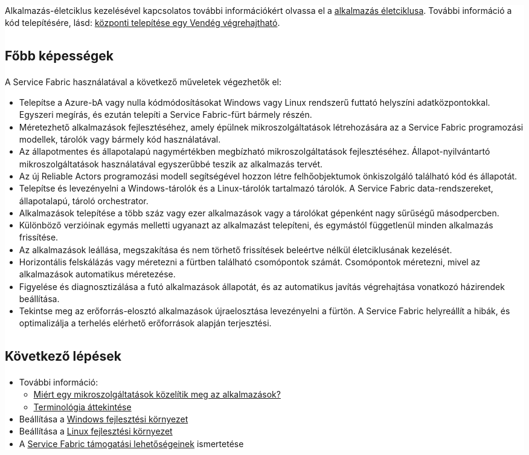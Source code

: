 Alkalmazás-életciklus kezelésével kapcsolatos további információkért olvassa el a [alkalmazás életciklusa](service-fabric-application-lifecycle.md). További információ a kód telepítésére, lásd: [központi telepítése egy Vendég végrehajtható](service-fabric-deploy-existing-app.md).

## <a name="key-capabilities"></a>Főbb képességek
A Service Fabric használatával a következő műveletek végezhetők el:

* Telepítse a Azure-bA vagy nulla kódmódosításokat Windows vagy Linux rendszerű futtató helyszíni adatközpontokkal. Egyszeri megírás, és ezután telepíti a Service Fabric-fürt bármely részén.
* Méretezhető alkalmazások fejlesztéséhez, amely épülnek mikroszolgáltatások létrehozására az a Service Fabric programozási modellek, tárolók vagy bármely kód használatával.
* Az állapotmentes és állapotalapú nagymértékben megbízható mikroszolgáltatások fejlesztéséhez. Állapot-nyilvántartó mikroszolgáltatások használatával egyszerűbbé teszik az alkalmazás tervét. 
* Az új Reliable Actors programozási modell segítségével hozzon létre felhőobjektumok önkiszolgáló található kód és állapotát.
* Telepítse és levezényelni a Windows-tárolók és a Linux-tárolók tartalmazó tárolók. A Service Fabric data-rendszereket, állapotalapú, tároló orchestrator.
* Alkalmazások telepítése a több száz vagy ezer alkalmazások vagy a tárolókat gépenként nagy sűrűségű másodpercben.
* Különböző verzióinak egymás melletti ugyanazt az alkalmazást telepíteni, és egymástól függetlenül minden alkalmazás frissítése.
* Az alkalmazások leállása, megszakítása és nem törhető frissítések beleértve nélkül életciklusának kezelését.
* Horizontális felskálázás vagy méretezni a fürtben található csomópontok számát. Csomópontok méretezni, mivel az alkalmazások automatikus méretezése.
* Figyelése és diagnosztizálása a futó alkalmazások állapotát, és az automatikus javítás végrehajtása vonatkozó házirendek beállítása.
* Tekintse meg az erőforrás-elosztó alkalmazások újraelosztása levezényelni a fürtön. A Service Fabric helyreállít a hibák, és optimalizálja a terhelés elérhető erőforrások alapján terjesztési.


## <a name="next-steps"></a>Következő lépések
* További információ:
  * [Miért egy mikroszolgáltatások közelítik meg az alkalmazások?](service-fabric-overview-microservices.md)
  * [Terminológia áttekintése](service-fabric-technical-overview.md)
* Beállítása a [Windows fejlesztési környezet](service-fabric-get-started.md)  
* Beállítása a [Linux fejlesztési környezet](service-fabric-get-started-linux.md)
* A [Service Fabric támogatási lehetőségeinek](service-fabric-support.md) ismertetése

[Image1]: media/service-fabric-overview/Service-Fabric-Overview.png
